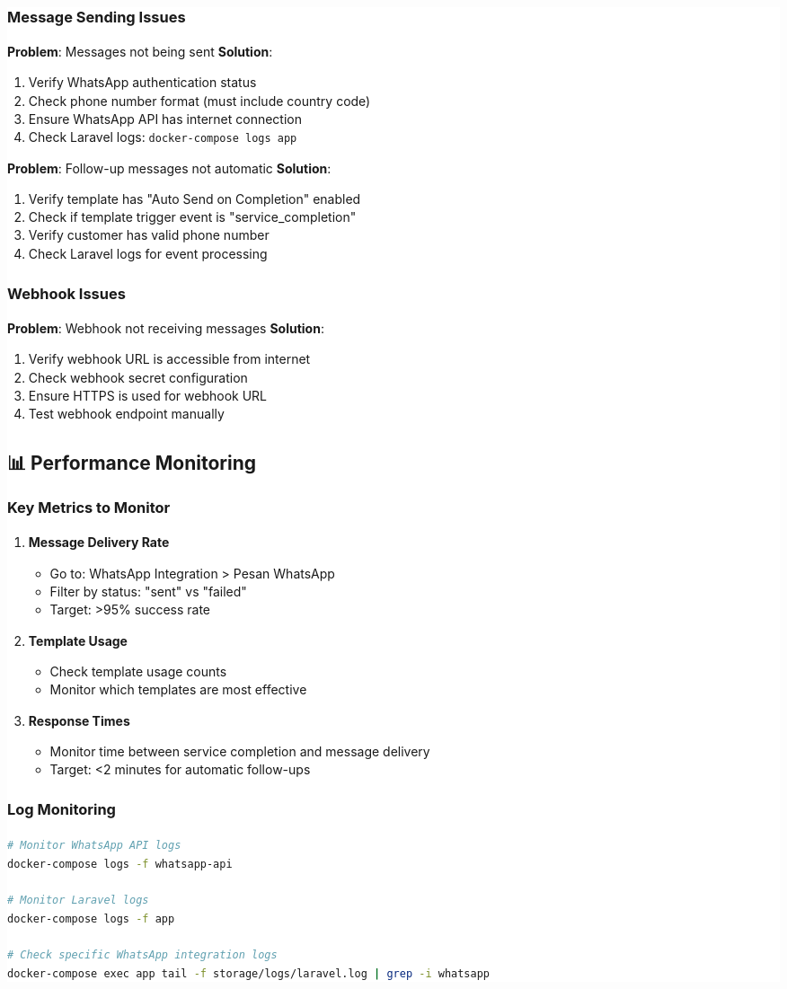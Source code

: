 ### **Message Sending Issues**

**Problem**: Messages not being sent
**Solution**:
1. Verify WhatsApp authentication status
2. Check phone number format (must include country code)
3. Ensure WhatsApp API has internet connection
4. Check Laravel logs: `docker-compose logs app`

**Problem**: Follow-up messages not automatic
**Solution**:
1. Verify template has "Auto Send on Completion" enabled
2. Check if template trigger event is "service_completion"
3. Verify customer has valid phone number
4. Check Laravel logs for event processing

### **Webhook Issues**

**Problem**: Webhook not receiving messages
**Solution**:
1. Verify webhook URL is accessible from internet
2. Check webhook secret configuration
3. Ensure HTTPS is used for webhook URL
4. Test webhook endpoint manually

## 📊 **Performance Monitoring**

### **Key Metrics to Monitor**

1. **Message Delivery Rate**
   - Go to: WhatsApp Integration > Pesan WhatsApp
   - Filter by status: "sent" vs "failed"
   - Target: >95% success rate

2. **Template Usage**
   - Check template usage counts
   - Monitor which templates are most effective

3. **Response Times**
   - Monitor time between service completion and message delivery
   - Target: <2 minutes for automatic follow-ups

### **Log Monitoring**

```bash
# Monitor WhatsApp API logs
docker-compose logs -f whatsapp-api

# Monitor Laravel logs
docker-compose logs -f app

# Check specific WhatsApp integration logs
docker-compose exec app tail -f storage/logs/laravel.log | grep -i whatsapp
```
